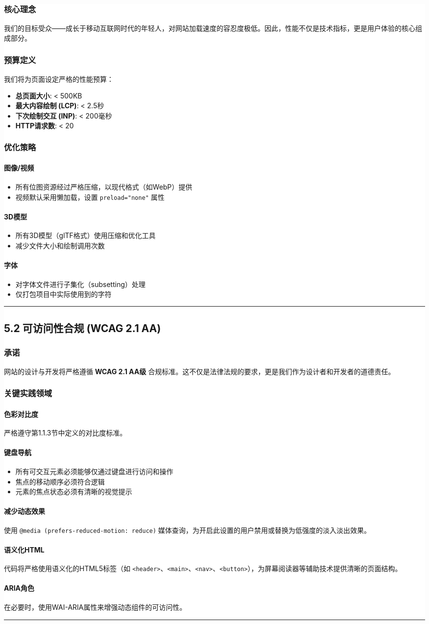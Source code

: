 ### 核心理念
我们的目标受众——成长于移动互联网时代的年轻人，对网站加载速度的容忍度极低。因此，性能不仅是技术指标，更是用户体验的核心组成部分。

### 预算定义
我们将为页面设定严格的性能预算：

- **总页面大小**: < 500KB
- **最大内容绘制 (LCP)**: < 2.5秒
- **下次绘制交互 (INP)**: < 200毫秒
- **HTTP请求数**: < 20

### 优化策略

#### 图像/视频
- 所有位图资源经过严格压缩，以现代格式（如WebP）提供
- 视频默认采用懒加载，设置 `preload="none"` 属性

#### 3D模型
- 所有3D模型（glTF格式）使用压缩和优化工具
- 减少文件大小和绘制调用次数

#### 字体
- 对字体文件进行子集化（subsetting）处理
- 仅打包项目中实际使用到的字符

---

## 5.2 可访问性合规 (WCAG 2.1 AA)

### 承诺
网站的设计与开发将严格遵循 **WCAG 2.1 AA级** 合规标准。这不仅是法律法规的要求，更是我们作为设计者和开发者的道德责任。

### 关键实践领域

#### 色彩对比度
严格遵守第1.1.3节中定义的对比度标准。

#### 键盘导航
- 所有可交互元素必须能够仅通过键盘进行访问和操作
- 焦点的移动顺序必须符合逻辑
- 元素的焦点状态必须有清晰的视觉提示

#### 减少动态效果
使用 `@media (prefers-reduced-motion: reduce)` 媒体查询，为开启此设置的用户禁用或替换为低强度的淡入淡出效果。

#### 语义化HTML
代码将严格使用语义化的HTML5标签（如 `<header>`、`<main>`、`<nav>`、`<button>`），为屏幕阅读器等辅助技术提供清晰的页面结构。

#### ARIA角色
在必要时，使用WAI-ARIA属性来增强动态组件的可访问性。

---